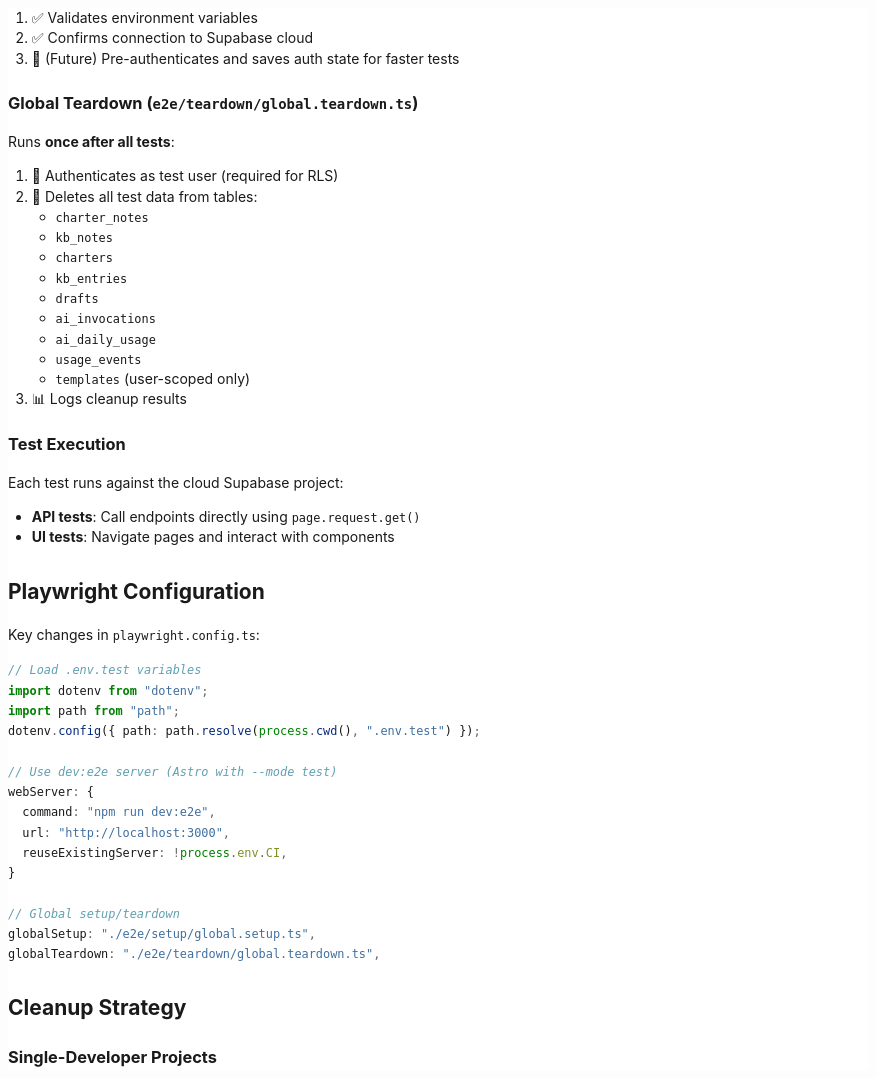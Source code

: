 1. ✅ Validates environment variables
2. ✅ Confirms connection to Supabase cloud
3. 🔮 (Future) Pre-authenticates and saves auth state for faster tests

### Global Teardown (`e2e/teardown/global.teardown.ts`)

Runs **once after all tests**:

1. 🔐 Authenticates as test user (required for RLS)
2. 🧹 Deletes all test data from tables:
   - `charter_notes`
   - `kb_notes`
   - `charters`
   - `kb_entries`
   - `drafts`
   - `ai_invocations`
   - `ai_daily_usage`
   - `usage_events`
   - `templates` (user-scoped only)
3. 📊 Logs cleanup results

### Test Execution

Each test runs against the cloud Supabase project:

- **API tests**: Call endpoints directly using `page.request.get()`
- **UI tests**: Navigate pages and interact with components

## Playwright Configuration

Key changes in `playwright.config.ts`:

```typescript
// Load .env.test variables
import dotenv from "dotenv";
import path from "path";
dotenv.config({ path: path.resolve(process.cwd(), ".env.test") });

// Use dev:e2e server (Astro with --mode test)
webServer: {
  command: "npm run dev:e2e",
  url: "http://localhost:3000",
  reuseExistingServer: !process.env.CI,
}

// Global setup/teardown
globalSetup: "./e2e/setup/global.setup.ts",
globalTeardown: "./e2e/teardown/global.teardown.ts",
```

## Cleanup Strategy

### Single-Developer Projects
